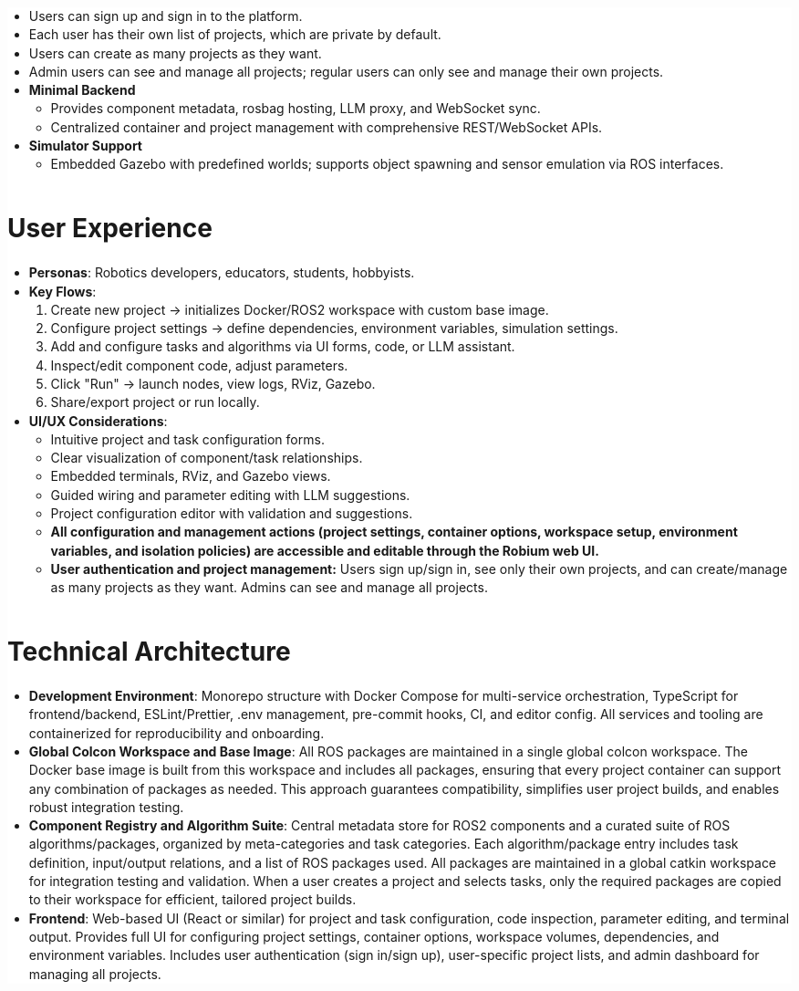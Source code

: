   - Users can sign up and sign in to the platform.
  - Each user has their own list of projects, which are private by default.
  - Users can create as many projects as they want.
  - Admin users can see and manage all projects; regular users can only see and manage their own projects.
- **Minimal Backend**
  - Provides component metadata, rosbag hosting, LLM proxy, and WebSocket sync.
  - Centralized container and project management with comprehensive REST/WebSocket APIs.
- **Simulator Support**
  - Embedded Gazebo with predefined worlds; supports object spawning and sensor emulation via ROS interfaces.

# User Experience

- **Personas**: Robotics developers, educators, students, hobbyists.
- **Key Flows**:
  1. Create new project → initializes Docker/ROS2 workspace with custom base image.
  2. Configure project settings → define dependencies, environment variables, simulation settings.
  3. Add and configure tasks and algorithms via UI forms, code, or LLM assistant.
  4. Inspect/edit component code, adjust parameters.
  5. Click "Run" → launch nodes, view logs, RViz, Gazebo.
  6. Share/export project or run locally.
- **UI/UX Considerations**:
  - Intuitive project and task configuration forms.
  - Clear visualization of component/task relationships.
  - Embedded terminals, RViz, and Gazebo views.
  - Guided wiring and parameter editing with LLM suggestions.
  - Project configuration editor with validation and suggestions.
  - **All configuration and management actions (project settings, container options, workspace setup, environment variables, and isolation policies) are accessible and editable through the Robium web UI.**
  - **User authentication and project management:** Users sign up/sign in, see only their own projects, and can create/manage as many projects as they want. Admins can see and manage all projects.
    </context>
    <PRD>

# Technical Architecture

- **Development Environment**: Monorepo structure with Docker Compose for multi-service orchestration, TypeScript for frontend/backend, ESLint/Prettier, .env management, pre-commit hooks, CI, and editor config. All services and tooling are containerized for reproducibility and onboarding.
- **Global Colcon Workspace and Base Image**: All ROS packages are maintained in a single global colcon workspace. The Docker base image is built from this workspace and includes all packages, ensuring that every project container can support any combination of packages as needed. This approach guarantees compatibility, simplifies user project builds, and enables robust integration testing.
- **Component Registry and Algorithm Suite**: Central metadata store for ROS2 components and a curated suite of ROS algorithms/packages, organized by meta-categories and task categories. Each algorithm/package entry includes task definition, input/output relations, and a list of ROS packages used. All packages are maintained in a global catkin workspace for integration testing and validation. When a user creates a project and selects tasks, only the required packages are copied to their workspace for efficient, tailored project builds.
- **Frontend**: Web-based UI (React or similar) for project and task configuration, code inspection, parameter editing, and terminal output. Provides full UI for configuring project settings, container options, workspace volumes, dependencies, and environment variables. Includes user authentication (sign in/sign up), user-specific project lists, and admin dashboard for managing all projects.